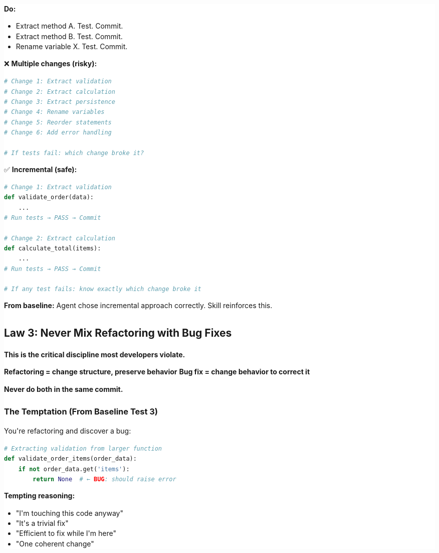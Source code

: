 **Do:**
- Extract method A. Test. Commit.
- Extract method B. Test. Commit.
- Rename variable X. Test. Commit.

❌ **Multiple changes (risky):**
```python
# Change 1: Extract validation
# Change 2: Extract calculation
# Change 3: Extract persistence
# Change 4: Rename variables
# Change 5: Reorder statements
# Change 6: Add error handling

# If tests fail: which change broke it?
```

✅ **Incremental (safe):**
```python
# Change 1: Extract validation
def validate_order(data):
    ...
# Run tests → PASS → Commit

# Change 2: Extract calculation
def calculate_total(items):
    ...
# Run tests → PASS → Commit

# If any test fails: know exactly which change broke it
```

**From baseline:** Agent chose incremental approach correctly. Skill reinforces this.

## Law 3: Never Mix Refactoring with Bug Fixes

**This is the critical discipline most developers violate.**

**Refactoring = change structure, preserve behavior**
**Bug fix = change behavior to correct it**

**Never do both in the same commit.**

### The Temptation (From Baseline Test 3)

You're refactoring and discover a bug:

```python
# Extracting validation from larger function
def validate_order_items(order_data):
    if not order_data.get('items'):
        return None  # ← BUG: should raise error
```

**Tempting reasoning:**
- "I'm touching this code anyway"
- "It's a trivial fix"
- "Efficient to fix while I'm here"
- "One coherent change"
